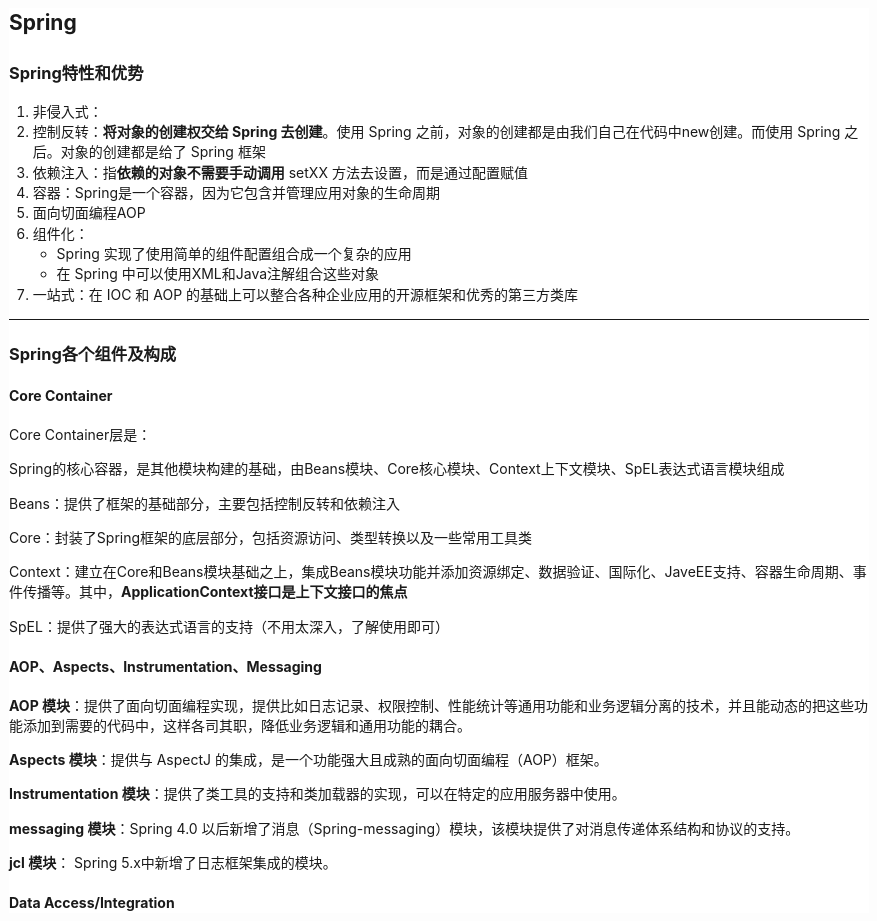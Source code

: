 ## Spring

### Spring特性和优势

1. 非侵入式：
2. 控制反转：**将对象的创建权交给 Spring 去创建**。使用 Spring 之前，对象的创建都是由我们自己在代码中new创建。而使用 Spring 之后。对象的创建都是给了 Spring 框架
3. 依赖注入：指**依赖的对象不需要手动调用** setXX 方法去设置，而是通过配置赋值
4. 容器：Spring是一个容器，因为它包含并管理应用对象的生命周期
5. 面向切面编程AOP
6. 组件化：
   - Spring 实现了使用简单的组件配置组合成一个复杂的应用
   - 在 Spring 中可以使用XML和Java注解组合这些对象
7. 一站式：在 IOC 和 AOP 的基础上可以整合各种企业应用的开源框架和优秀的第三方类库

---



### Spring各个组件及构成



#### Core Container

Core Container层是：

Spring的核心容器，是其他模块构建的基础，由Beans模块、Core核心模块、Context上下文模块、SpEL表达式语言模块组成

Beans：提供了框架的基础部分，主要包括控制反转和依赖注入

Core：封装了Spring框架的底层部分，包括资源访问、类型转换以及一些常用工具类

Context：建立在Core和Beans模块基础之上，集成Beans模块功能并添加资源绑定、数据验证、国际化、JaveEE支持、容器生命周期、事件传播等。其中，**ApplicationContext接口是上下文接口的焦点**

SpEL：提供了强大的表达式语言的支持（不用太深入，了解使用即可）



#### AOP、Aspects、Instrumentation、Messaging



**AOP 模块**：提供了面向切面编程实现，提供比如日志记录、权限控制、性能统计等通用功能和业务逻辑分离的技术，并且能动态的把这些功能添加到需要的代码中，这样各司其职，降低业务逻辑和通用功能的耦合。

**Aspects 模块**：提供与 AspectJ 的集成，是一个功能强大且成熟的面向切面编程（AOP）框架。

**Instrumentation 模块**：提供了类工具的支持和类加载器的实现，可以在特定的应用服务器中使用。

**messaging 模块**：Spring 4.0 以后新增了消息（Spring-messaging）模块，该模块提供了对消息传递体系结构和协议的支持。

**jcl 模块**： Spring 5.x中新增了日志框架集成的模块。





#### Data Access/Integration
